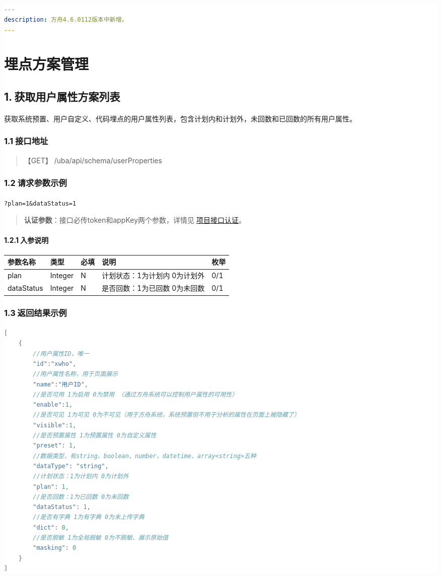 ```yaml
---
description: 方舟4.6.0112版本中新增。
---
```


# 埋点方案管理

## 1. 获取用户属性方案列表

获取系统预置、用户自定义、代码埋点的用户属性列表，包含计划内和计划外，未回数和已回数的所有用户属性。

### 1.1 接口地址

> 【GET】 /uba/api/schema/userProperties

### 1.2 请求参数示例

```text
?plan=1&dataStatus=1
```

> **认证参数**：接口必传token和appKey两个参数，详情见 [项目接口认证](../#21-xiang-mu-jie-kou-ren-zheng)。

#### **1.2.1 入参说明**

| 参数名称 | 类型 | 必填 | 说明 | 枚举 |
| :--- | :--- | :--- | :--- | :--- |
| plan | Integer | N | 计划状态：1为计划内 0为计划外 | 0/1 |
| dataStatus | Integer | N | 是否回数：1为已回数 0为未回数 | 0/1 |

### 1.3 返回结果示例

```java
[
    {
        //用户属性ID，唯一
        "id":"xwho",
        //用户属性名称，用于页面展示
        "name":"用户ID",
        //是否可用 1为启用 0为禁用 （通过方舟系统可以控制用户属性的可用性）
        "enable":1,
        //是否可见 1为可见 0为不可见（用于方舟系统，系统预置但不用于分析的属性在页面上被隐藏了）
        "visible":1,
        //是否预置属性 1为预置属性 0为自定义属性
        "preset": 1,
        //数据类型，有string、boolean、number、datetime、array<string>五种
        "dataType": "string",
        //计划状态：1为计划内 0为计划外
        "plan": 1,
        //是否回数：1为已回数 0为未回数
        "dataStatus": 1,
        //是否有字典 1为有字典 0为未上传字典
        "dict": 0,
        //是否脱敏 1为全局脱敏 0为不脱敏、展示原始值
        "masking": 0
    }
]
```
